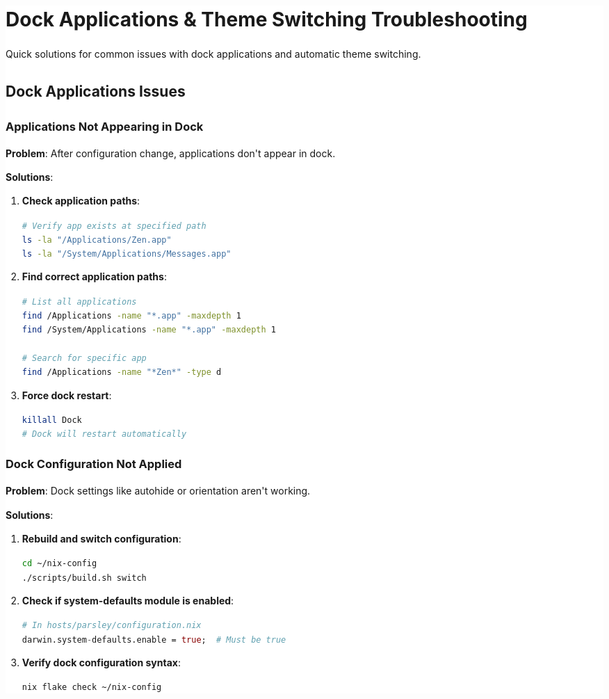 # Dock Applications & Theme Switching Troubleshooting

Quick solutions for common issues with dock applications and automatic theme switching.

## Dock Applications Issues

### Applications Not Appearing in Dock

**Problem**: After configuration change, applications don't appear in dock.

**Solutions**:
1. **Check application paths**:
   ```bash
   # Verify app exists at specified path
   ls -la "/Applications/Zen.app"
   ls -la "/System/Applications/Messages.app"
   ```

2. **Find correct application paths**:
   ```bash
   # List all applications
   find /Applications -name "*.app" -maxdepth 1
   find /System/Applications -name "*.app" -maxdepth 1
   
   # Search for specific app
   find /Applications -name "*Zen*" -type d
   ```

3. **Force dock restart**:
   ```bash
   killall Dock
   # Dock will restart automatically
   ```

### Dock Configuration Not Applied

**Problem**: Dock settings like autohide or orientation aren't working.

**Solutions**:
1. **Rebuild and switch configuration**:
   ```bash
   cd ~/nix-config
   ./scripts/build.sh switch
   ```

2. **Check if system-defaults module is enabled**:
   ```nix
   # In hosts/parsley/configuration.nix
   darwin.system-defaults.enable = true;  # Must be true
   ```

3. **Verify dock configuration syntax**:
   ```bash
   nix flake check ~/nix-config
   ```
